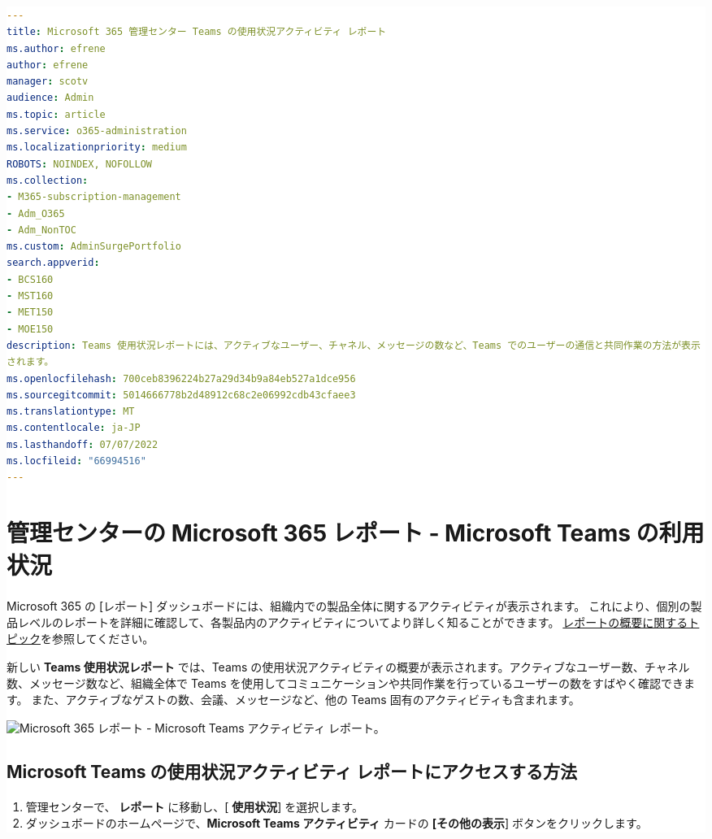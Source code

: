 ```yaml
---
title: Microsoft 365 管理センター Teams の使用状況アクティビティ レポート
ms.author: efrene
author: efrene
manager: scotv
audience: Admin
ms.topic: article
ms.service: o365-administration
ms.localizationpriority: medium
ROBOTS: NOINDEX, NOFOLLOW
ms.collection:
- M365-subscription-management
- Adm_O365
- Adm_NonTOC
ms.custom: AdminSurgePortfolio
search.appverid:
- BCS160
- MST160
- MET150
- MOE150
description: Teams 使用状況レポートには、アクティブなユーザー、チャネル、メッセージの数など、Teams でのユーザーの通信と共同作業の方法が表示されます。
ms.openlocfilehash: 700ceb8396224b27a29d34b9a84eb527a1dce956
ms.sourcegitcommit: 5014666778b2d48912c68c2e06992cdb43cfaee3
ms.translationtype: MT
ms.contentlocale: ja-JP
ms.lasthandoff: 07/07/2022
ms.locfileid: "66994516"
---
```

# <a name="microsoft-365-reports-in-the-admin-center---microsoft-teams-usage-activity"></a>管理センターの Microsoft 365 レポート - Microsoft Teams の利用状況

Microsoft 365 の [レポート] ダッシュボードには、組織内での製品全体に関するアクティビティが表示されます。 これにより、個別の製品レベルのレポートを詳細に確認して、各製品内のアクティビティについてより詳しく知ることができます。 [レポートの概要に関するトピック](activity-reports.md)を参照してください。

新しい **Teams 使用状況レポート** では、Teams の使用状況アクティビティの概要が表示されます。アクティブなユーザー数、チャネル数、メッセージ数など、組織全体で Teams を使用してコミュニケーションや共同作業を行っているユーザーの数をすばやく確認できます。  また、アクティブなゲストの数、会議、メッセージなど、他の Teams 固有のアクティビティも含まれます。

![Microsoft 365 レポート - Microsoft Teams アクティビティ レポート。](../../media/teams-usage.png)

## <a name="how-to-get-to-the-microsoft-teams-usage-activity-report"></a>Microsoft Teams の使用状況アクティビティ レポートにアクセスする方法

1. 管理センターで、 **レポート** に移動し、[ **使用状況**] を選択します。
2. ダッシュボードのホームページで、**Microsoft Teams アクティビティ** カードの **[その他の表示**] ボタンをクリックします。
